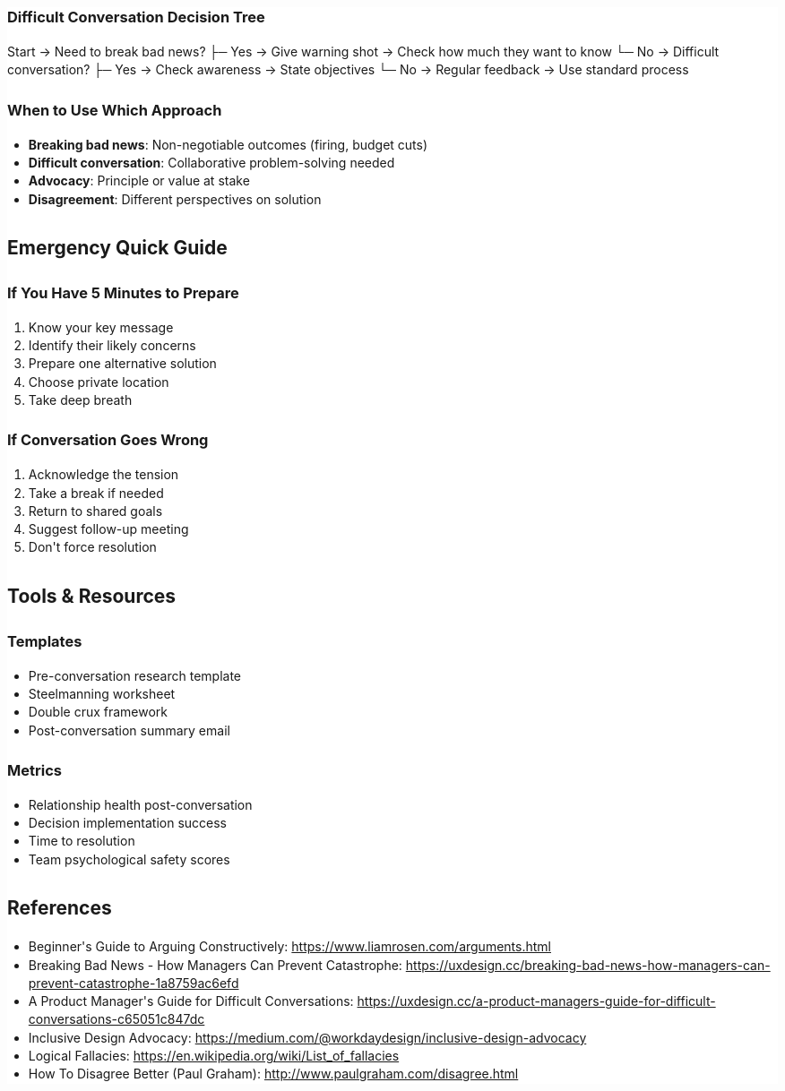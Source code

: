 ### Difficult Conversation Decision Tree
Start → Need to break bad news?
├─ Yes → Give warning shot → Check how much they want to know
└─ No → Difficult conversation?
├─ Yes → Check awareness → State objectives
└─ No → Regular feedback → Use standard process

### When to Use Which Approach
- **Breaking bad news**: Non-negotiable outcomes (firing, budget cuts)
- **Difficult conversation**: Collaborative problem-solving needed
- **Advocacy**: Principle or value at stake
- **Disagreement**: Different perspectives on solution

## Emergency Quick Guide

### If You Have 5 Minutes to Prepare
1. Know your key message
2. Identify their likely concerns
3. Prepare one alternative solution
4. Choose private location
5. Take deep breath

### If Conversation Goes Wrong
1. Acknowledge the tension
2. Take a break if needed
3. Return to shared goals
4. Suggest follow-up meeting
5. Don't force resolution

## Tools & Resources

### Templates
- Pre-conversation research template
- Steelmanning worksheet
- Double crux framework
- Post-conversation summary email

### Metrics
- Relationship health post-conversation
- Decision implementation success
- Time to resolution
- Team psychological safety scores

## References
- Beginner's Guide to Arguing Constructively: https://www.liamrosen.com/arguments.html
- Breaking Bad News - How Managers Can Prevent Catastrophe: https://uxdesign.cc/breaking-bad-news-how-managers-can-prevent-catastrophe-1a8759ac6efd
- A Product Manager's Guide for Difficult Conversations: https://uxdesign.cc/a-product-managers-guide-for-difficult-conversations-c65051c847dc
- Inclusive Design Advocacy: https://medium.com/@workdaydesign/inclusive-design-advocacy
- Logical Fallacies: https://en.wikipedia.org/wiki/List_of_fallacies
- How To Disagree Better (Paul Graham): http://www.paulgraham.com/disagree.html